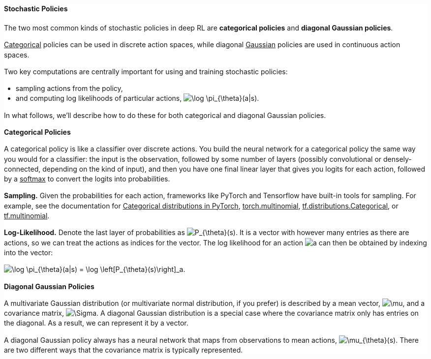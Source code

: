 #### Stochastic Policies

The two most common kinds of stochastic policies in deep RL are **categorical policies** and **diagonal Gaussian policies**.

[Categorical](https://en.wikipedia.org/wiki/Categorical_distribution) policies can be used in discrete action spaces, while diagonal [Gaussian](https://en.wikipedia.org/wiki/Multivariate_normal_distribution) policies are used in continuous action spaces.

Two key computations are centrally important for using and training stochastic policies:

- sampling actions from the policy,
- and computing log likelihoods of particular actions, ![\log \pi_{\theta}(a|s)](https://spinningup.openai.com/en/latest/_images/math/cc2095cba170e09137c55cb4f1786955b3174336.svg).

In what follows, we’ll describe how to do these for both categorical and diagonal Gaussian policies.



**Categorical Policies**

A categorical policy is like a classifier over discrete actions. You build the neural network for a categorical policy the same way you would for a classifier: the input is the observation, followed by some number of layers (possibly convolutional or densely-connected, depending on the kind of input), and then you have one final linear layer that gives you logits for each action, followed by a [softmax](https://developers.google.com/machine-learning/crash-course/multi-class-neural-networks/softmax) to convert the logits into probabilities.

**Sampling.** Given the probabilities for each action, frameworks like PyTorch and Tensorflow have built-in tools for sampling. For example, see the documentation for [Categorical distributions in PyTorch](https://pytorch.org/docs/stable/distributions.html#categorical), [torch.multinomial](https://pytorch.org/docs/stable/torch.html#torch.multinomial), [tf.distributions.Categorical](https://www.tensorflow.org/versions/r1.15/api_docs/python/tf/distributions/Categorical), or [tf.multinomial](https://www.tensorflow.org/versions/r1.15/api_docs/python/tf/random/multinomial).

**Log-Likelihood.** Denote the last layer of probabilities as ![P_{\theta}(s)](https://spinningup.openai.com/en/latest/_images/math/5364a8661022d60da78f14c9bd33124118719454.svg). It is a vector with however many entries as there are actions, so we can treat the actions as indices for the vector. The log likelihood for an action ![a](https://spinningup.openai.com/en/latest/_images/math/76a319586cd215c8f2075b938fc6f6e07c81714b.svg) can then be obtained by indexing into the vector:

![\log \pi_{\theta}(a|s) = \log \left[P_{\theta}(s)\right]_a.](https://spinningup.openai.com/en/latest/_images/math/ab8f7f4aaa7f1a3d1039ebdee058f297ed712c5a.svg)



**Diagonal Gaussian Policies**

A multivariate Gaussian distribution (or multivariate normal distribution, if you prefer) is described by a mean vector, ![\mu](https://spinningup.openai.com/en/latest/_images/math/123eb57279cfbea38a65e8e129bda64972fedc3d.svg), and a covariance matrix, ![\Sigma](https://spinningup.openai.com/en/latest/_images/math/f03ec2afde0e994f47df68b273d86e3afbfdce80.svg). A diagonal Gaussian distribution is a special case where the covariance matrix only has entries on the diagonal. As a result, we can represent it by a vector.

A diagonal Gaussian policy always has a neural network that maps from observations to mean actions, ![\mu_{\theta}(s)](https://spinningup.openai.com/en/latest/_images/math/6923cb2043e84ea05d3eddbb7436c60659243cb9.svg). There are two different ways that the covariance matrix is typically represented.
